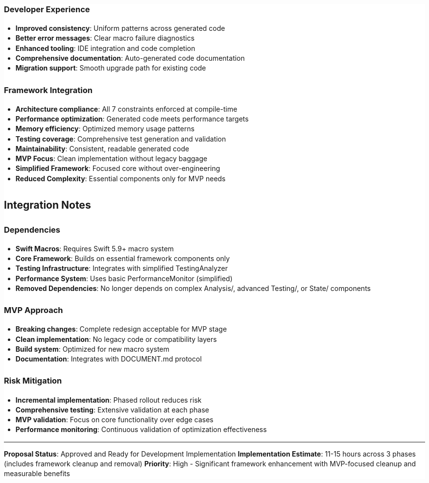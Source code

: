 ### Developer Experience
- **Improved consistency**: Uniform patterns across generated code
- **Better error messages**: Clear macro failure diagnostics
- **Enhanced tooling**: IDE integration and code completion
- **Comprehensive documentation**: Auto-generated code documentation
- **Migration support**: Smooth upgrade path for existing code

### Framework Integration
- **Architecture compliance**: All 7 constraints enforced at compile-time
- **Performance optimization**: Generated code meets performance targets
- **Memory efficiency**: Optimized memory usage patterns
- **Testing coverage**: Comprehensive test generation and validation
- **Maintainability**: Consistent, readable generated code
- **MVP Focus**: Clean implementation without legacy baggage
- **Simplified Framework**: Focused core without over-engineering
- **Reduced Complexity**: Essential components only for MVP needs

## Integration Notes

### Dependencies
- **Swift Macros**: Requires Swift 5.9+ macro system
- **Core Framework**: Builds on essential framework components only
- **Testing Infrastructure**: Integrates with simplified TestingAnalyzer
- **Performance System**: Uses basic PerformanceMonitor (simplified)
- **Removed Dependencies**: No longer depends on complex Analysis/, advanced Testing/, or State/ components

### MVP Approach
- **Breaking changes**: Complete redesign acceptable for MVP stage
- **Clean implementation**: No legacy code or compatibility layers
- **Build system**: Optimized for new macro system
- **Documentation**: Integrates with DOCUMENT.md protocol

### Risk Mitigation
- **Incremental implementation**: Phased rollout reduces risk
- **Comprehensive testing**: Extensive validation at each phase
- **MVP validation**: Focus on core functionality over edge cases
- **Performance monitoring**: Continuous validation of optimization effectiveness

---

**Proposal Status**: Approved and Ready for Development Implementation
**Implementation Estimate**: 11-15 hours across 3 phases (includes framework cleanup and removal)
**Priority**: High - Significant framework enhancement with MVP-focused cleanup and measurable benefits